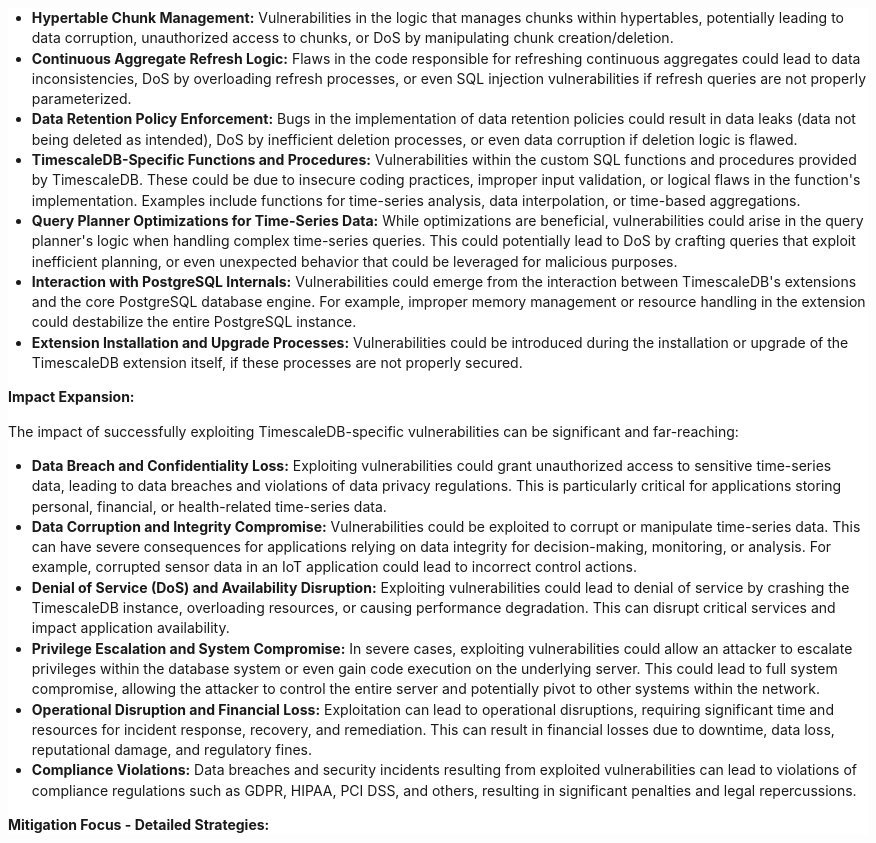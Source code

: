 *   **Hypertable Chunk Management:**  Vulnerabilities in the logic that manages chunks within hypertables, potentially leading to data corruption, unauthorized access to chunks, or DoS by manipulating chunk creation/deletion.
*   **Continuous Aggregate Refresh Logic:**  Flaws in the code responsible for refreshing continuous aggregates could lead to data inconsistencies, DoS by overloading refresh processes, or even SQL injection vulnerabilities if refresh queries are not properly parameterized.
*   **Data Retention Policy Enforcement:**  Bugs in the implementation of data retention policies could result in data leaks (data not being deleted as intended), DoS by inefficient deletion processes, or even data corruption if deletion logic is flawed.
*   **TimescaleDB-Specific Functions and Procedures:**  Vulnerabilities within the custom SQL functions and procedures provided by TimescaleDB. These could be due to insecure coding practices, improper input validation, or logical flaws in the function's implementation.  Examples include functions for time-series analysis, data interpolation, or time-based aggregations.
*   **Query Planner Optimizations for Time-Series Data:**  While optimizations are beneficial, vulnerabilities could arise in the query planner's logic when handling complex time-series queries.  This could potentially lead to DoS by crafting queries that exploit inefficient planning, or even unexpected behavior that could be leveraged for malicious purposes.
*   **Interaction with PostgreSQL Internals:**  Vulnerabilities could emerge from the interaction between TimescaleDB's extensions and the core PostgreSQL database engine.  For example, improper memory management or resource handling in the extension could destabilize the entire PostgreSQL instance.
*   **Extension Installation and Upgrade Processes:**  Vulnerabilities could be introduced during the installation or upgrade of the TimescaleDB extension itself, if these processes are not properly secured.

**Impact Expansion:**

The impact of successfully exploiting TimescaleDB-specific vulnerabilities can be significant and far-reaching:

*   **Data Breach and Confidentiality Loss:**  Exploiting vulnerabilities could grant unauthorized access to sensitive time-series data, leading to data breaches and violations of data privacy regulations. This is particularly critical for applications storing personal, financial, or health-related time-series data.
*   **Data Corruption and Integrity Compromise:**  Vulnerabilities could be exploited to corrupt or manipulate time-series data. This can have severe consequences for applications relying on data integrity for decision-making, monitoring, or analysis.  For example, corrupted sensor data in an IoT application could lead to incorrect control actions.
*   **Denial of Service (DoS) and Availability Disruption:**  Exploiting vulnerabilities could lead to denial of service by crashing the TimescaleDB instance, overloading resources, or causing performance degradation. This can disrupt critical services and impact application availability.
*   **Privilege Escalation and System Compromise:**  In severe cases, exploiting vulnerabilities could allow an attacker to escalate privileges within the database system or even gain code execution on the underlying server. This could lead to full system compromise, allowing the attacker to control the entire server and potentially pivot to other systems within the network.
*   **Operational Disruption and Financial Loss:**  Exploitation can lead to operational disruptions, requiring significant time and resources for incident response, recovery, and remediation. This can result in financial losses due to downtime, data loss, reputational damage, and regulatory fines.
*   **Compliance Violations:**  Data breaches and security incidents resulting from exploited vulnerabilities can lead to violations of compliance regulations such as GDPR, HIPAA, PCI DSS, and others, resulting in significant penalties and legal repercussions.

**Mitigation Focus - Detailed Strategies:**

